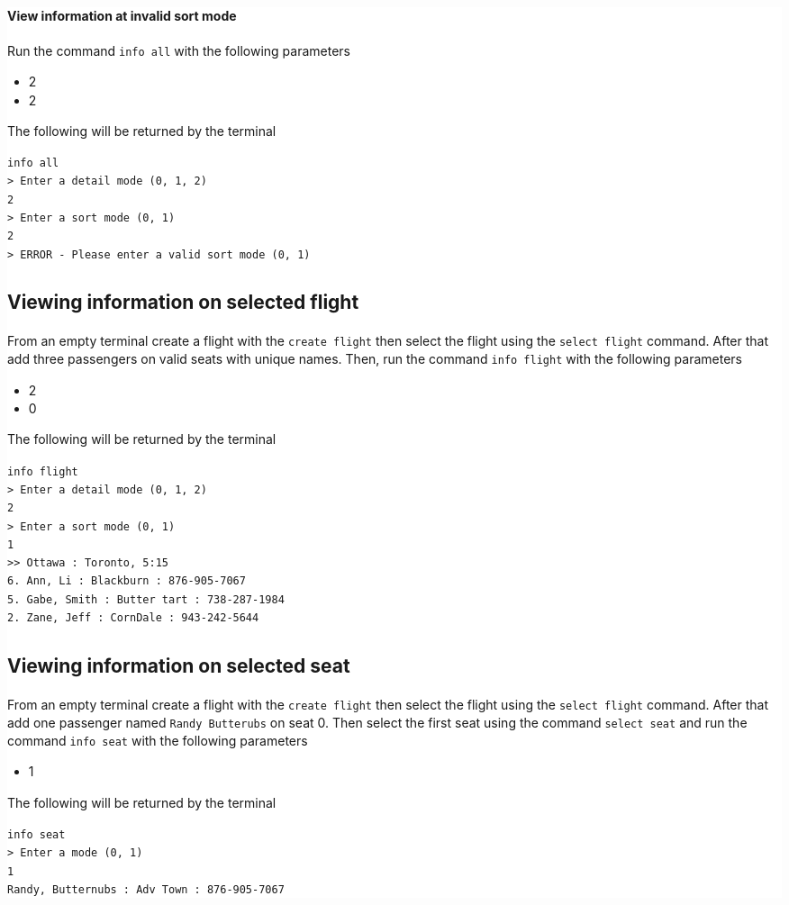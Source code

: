 #### View information at invalid sort mode ####
Run the command `info all` with the following parameters
- 2
- 2

The following will be returned by the terminal

	info all
	> Enter a detail mode (0, 1, 2)
	2
	> Enter a sort mode (0, 1)
	2
	> ERROR - Please enter a valid sort mode (0, 1)

## Viewing information on selected flight ##
From an empty terminal create a flight with the `create flight` then select the flight using the `select flight` command.  After that add three passengers on valid seats with unique names. Then, run the command `info flight` with the following parameters
- 2
- 0

The following will be returned by the terminal

	info flight
	> Enter a detail mode (0, 1, 2)
	2
	> Enter a sort mode (0, 1)
	1
	>> Ottawa : Toronto, 5:15
	6. Ann, Li : Blackburn : 876-905-7067
	5. Gabe, Smith : Butter tart : 738-287-1984
	2. Zane, Jeff : CornDale : 943-242-5644

## Viewing information on selected seat ##
From an empty terminal create a flight with the `create flight` then select the flight using the `select flight` command.  After that add one passenger named `Randy Butterubs` on seat 0. Then select the first seat using the command `select seat` and run the command `info seat` with the following parameters
- 1

The following will be returned by the terminal

	info seat
	> Enter a mode (0, 1)
	1
	Randy, Butternubs : Adv Town : 876-905-7067
